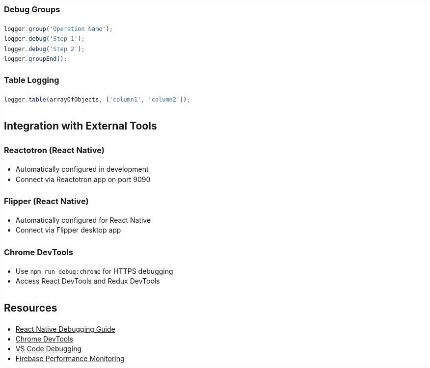 ### Debug Groups

```typescript
logger.group('Operation Name');
logger.debug('Step 1');
logger.debug('Step 2');
logger.groupEnd();
```

### Table Logging

```typescript
logger.table(arrayOfObjects, ['column1', 'column2']);
```

## Integration with External Tools

### Reactotron (React Native)
- Automatically configured in development
- Connect via Reactotron app on port 9090

### Flipper (React Native)
- Automatically configured for React Native
- Connect via Flipper desktop app

### Chrome DevTools
- Use `npm run debug:chrome` for HTTPS debugging
- Access React DevTools and Redux DevTools

## Resources

- [React Native Debugging Guide](https://reactnative.dev/docs/debugging)
- [Chrome DevTools](https://developers.google.com/web/tools/chrome-devtools)
- [VS Code Debugging](https://code.visualstudio.com/docs/editor/debugging)
- [Firebase Performance Monitoring](https://firebase.google.com/docs/perf-mon)